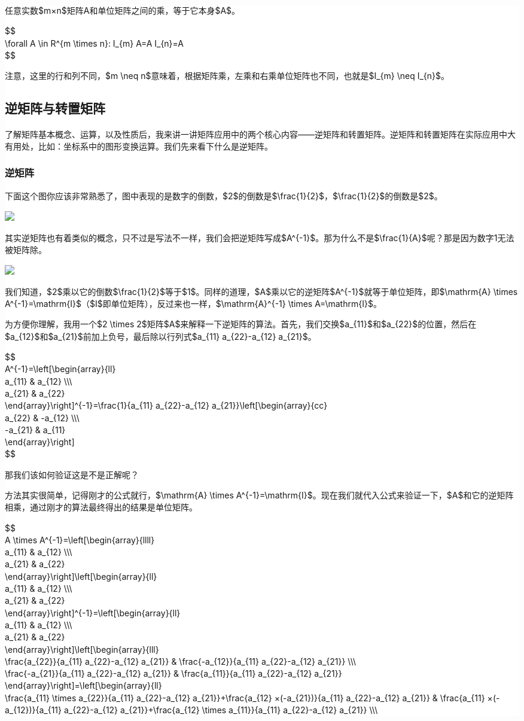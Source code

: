 任意实数\$m×n\$矩阵A和单位矩阵之间的乘，等于它本身\$A\$。

\$\$  
\\forall A \\in R\^\{m \\times n\}: I\_\{m\} A=A I\_\{n\}=A  
\$\$

注意，这里的行和列不同，\$m \\neq n\$意味着，根据矩阵乘，左乘和右乘单位矩阵也不同，也就是\$I\_\{m\} \\neq I\_\{n\}\$。

## 逆矩阵与转置矩阵

了解矩阵基本概念、运算，以及性质后，我来讲一讲矩阵应用中的两个核心内容——逆矩阵和转置矩阵。逆矩阵和转置矩阵在实际应用中大有用处，比如：坐标系中的图形变换运算。我们先来看下什么是逆矩阵。

### 逆矩阵

下面这个图你应该非常熟悉了，图中表现的是数字的倒数，\$2\$的倒数是\$\\frac\{1\}\{2\}\$，\$\\frac\{1\}\{2\}\$的倒数是\$2\$。

![](/images/重学线性代数/02.基础篇/resourceimage8dd08db06d8746f6e615a1b2a110b9ef68d0.png)

其实逆矩阵也有着类似的概念，只不过是写法不一样，我们会把逆矩阵写成\$A\^\{-1\}\$。那为什么不是\$\\frac\{1\}\{A\}\$呢？那是因为数字1无法被矩阵除。

![](/images/重学线性代数/02.基础篇/resourceimage24b7245c9964790b8dyy4888ebdb87b5d5b7.png)

我们知道，\$2\$乘以它的倒数\$\\frac\{1\}\{2\}\$等于\$1\$。同样的道理，\$A\$乘以它的逆矩阵\$A\^\{-1\}\$就等于单位矩阵，即\$\\mathrm\{A\} \\times A\^\{-1\}=\\mathrm\{I\}\$（\$I\$即单位矩阵），反过来也一样，\$\\mathrm\{A\}\^\{-1\} \\times A=\\mathrm\{I\}\$。

为方便你理解，我用一个\$2 \\times 2\$矩阵\$A\$来解释一下逆矩阵的算法。首先，我们交换\$a\_\{11\}\$和\$a\_\{22\}\$的位置，然后在\$a\_\{12\}\$和\$a\_\{21\}\$前加上负号，最后除以行列式\$a\_\{11\} a\_\{22\}-a\_\{12\} a\_\{21\}\$。

\$\$  
A\^\{-1\}=\\left\[\\begin\{array\}\{ll\}  
a\_\{11\} \& a\_\{12\} \\\\\\  
a\_\{21\} \& a\_\{22\}  
\\end\{array\}\\right\]\^\{-1\}=\\frac\{1\}\{a\_\{11\} a\_\{22\}-a\_\{12\} a\_\{21\}\}\\left\[\\begin\{array\}\{cc\}  
a\_\{22\} \& \-a\_\{12\} \\\\\\  
\-a\_\{21\} \& a\_\{11\}  
\\end\{array\}\\right\]  
\$\$

那我们该如何验证这是不是正解呢？

方法其实很简单，记得刚才的公式就行，\$\\mathrm\{A\} \\times A\^\{-1\}=\\mathrm\{I\}\$。现在我们就代入公式来验证一下，\$A\$和它的逆矩阵相乘，通过刚才的算法最终得出的结果是单位矩阵。

\$\$  
A \\times A\^\{-1\}=\\left\[\\begin\{array\}\{llll\}  
a\_\{11\} \& a\_\{12\} \\\\\\  
a\_\{21\} \& a\_\{22\}  
\\end\{array\}\\right\]\\left\[\\begin\{array\}\{ll\}  
a\_\{11\} \& a\_\{12\} \\\\\\  
a\_\{21\} \& a\_\{22\}  
\\end\{array\}\\right\]\^\{-1\}=\\left\[\\begin\{array\}\{ll\}  
a\_\{11\} \& a\_\{12\} \\\\\\  
a\_\{21\} \& a\_\{22\}  
\\end\{array\}\\right\]\\left\[\\begin\{array\}\{lll\}  
\\frac\{a\_\{22\}\}\{a\_\{11\} a\_\{22\}-a\_\{12\} a\_\{21\}\} \& \\frac\{-a\_\{12\}\}\{a\_\{11\} a\_\{22\}-a\_\{12\} a\_\{21\}\} \\\\\\  
\\frac\{-a\_\{21\}\}\{a\_\{11\} a\_\{22\}-a\_\{12\} a\_\{21\}\} \& \\frac\{a\_\{11\}\}\{a\_\{11\} a\_\{22\}-a\_\{12\} a\_\{21\}\}  
\\end\{array\}\\right\]=\\left\[\\begin\{array\}\{ll\}  
\\frac\{a\_\{11\} \\times a\_\{22\}\}\{a\_\{11\} a\_\{22\}-a\_\{12\} a\_\{21\}\}+\\frac\{a\_\{12\} ×\(-a\_\{21\}\)\}\{a\_\{11\} a\_\{22\}-a\_\{12\} a\_\{21\}\} \& \\frac\{a\_\{11\} ×\(-a\_\{12\}\)\}\{a\_\{11\} a\_\{22\}-a\_\{12\} a\_\{21\}\}+\\frac\{a\_\{12\} \\times a\_\{11\}\}\{a\_\{11\} a\_\{22\}-a\_\{12\} a\_\{21\}\} \\\\\\  